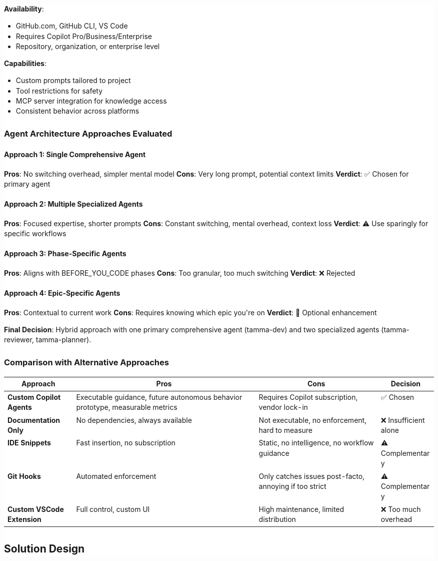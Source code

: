**Availability**:
- GitHub.com, GitHub CLI, VS Code
- Requires Copilot Pro/Business/Enterprise
- Repository, organization, or enterprise level

**Capabilities**:
- Custom prompts tailored to project
- Tool restrictions for safety
- MCP server integration for knowledge access
- Consistent behavior across platforms

### Agent Architecture Approaches Evaluated

#### Approach 1: Single Comprehensive Agent
**Pros**: No switching overhead, simpler mental model
**Cons**: Very long prompt, potential context limits
**Verdict**: ✅ Chosen for primary agent

#### Approach 2: Multiple Specialized Agents
**Pros**: Focused expertise, shorter prompts
**Cons**: Constant switching, mental overhead, context loss
**Verdict**: ⚠️ Use sparingly for specific workflows

#### Approach 3: Phase-Specific Agents
**Pros**: Aligns with BEFORE_YOU_CODE phases
**Cons**: Too granular, too much switching
**Verdict**: ❌ Rejected

#### Approach 4: Epic-Specific Agents
**Pros**: Contextual to current work
**Cons**: Requires knowing which epic you're on
**Verdict**: 🔵 Optional enhancement

**Final Decision**: Hybrid approach with one primary comprehensive agent (tamma-dev) and two specialized agents (tamma-reviewer, tamma-planner).

### Comparison with Alternative Approaches

| Approach | Pros | Cons | Decision |
|----------|------|------|----------|
| **Custom Copilot Agents** | Executable guidance, future autonomous behavior prototype, measurable metrics | Requires Copilot subscription, vendor lock-in | ✅ Chosen |
| **Documentation Only** | No dependencies, always available | Not executable, no enforcement, hard to measure | ❌ Insufficient alone |
| **IDE Snippets** | Fast insertion, no subscription | Static, no intelligence, no workflow guidance | ⚠️ Complementary |
| **Git Hooks** | Automated enforcement | Only catches issues post-facto, annoying if too strict | ⚠️ Complementary |
| **Custom VSCode Extension** | Full control, custom UI | High maintenance, limited distribution | ❌ Too much overhead |

## Solution Design
